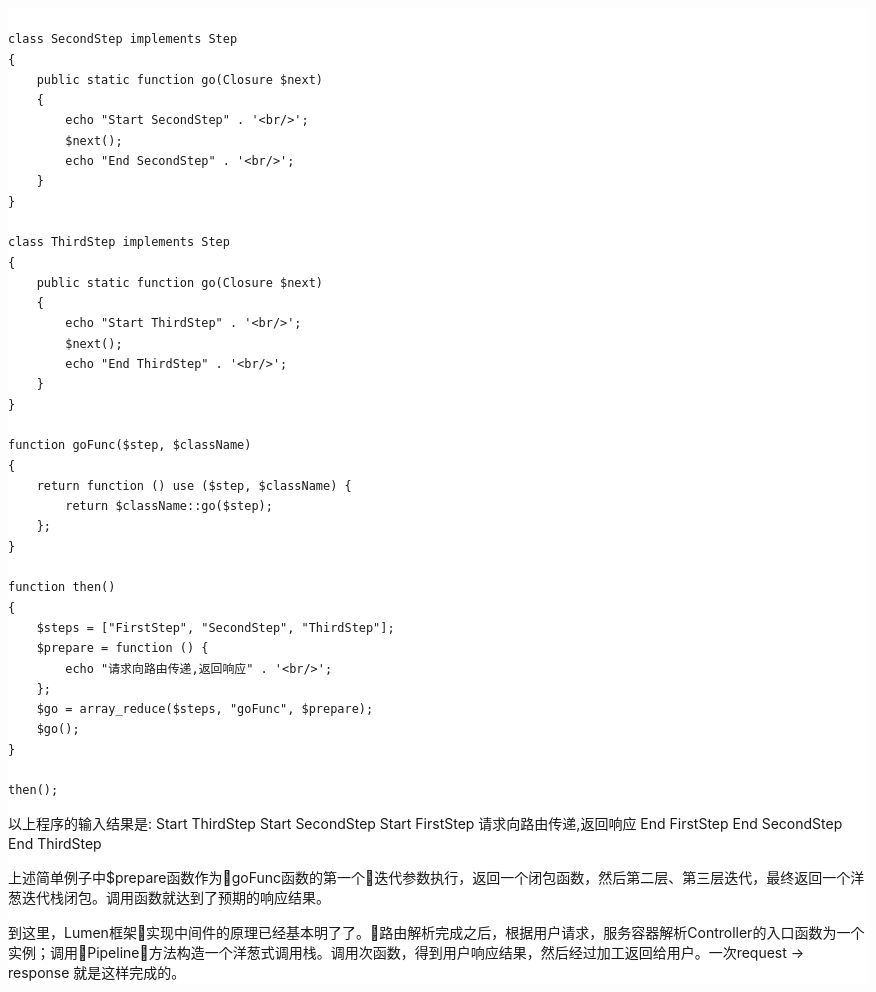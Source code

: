 ```

class SecondStep implements Step
{
    public static function go(Closure $next)
    {
        echo "Start SecondStep" . '<br/>';
        $next();
        echo "End SecondStep" . '<br/>';
    }
}

class ThirdStep implements Step
{
    public static function go(Closure $next)
    {
        echo "Start ThirdStep" . '<br/>';
        $next();
        echo "End ThirdStep" . '<br/>';
    }
}

function goFunc($step, $className)
{
    return function () use ($step, $className) {
        return $className::go($step);
    };
}

function then()
{
    $steps = ["FirstStep", "SecondStep", "ThirdStep"];
    $prepare = function () {
        echo "请求向路由传递,返回响应" . '<br/>';
    };
    $go = array_reduce($steps, "goFunc", $prepare);
    $go();
}

then();
```

以上程序的输入结果是:
Start ThirdStep
Start SecondStep
Start FirstStep
请求向路由传递,返回响应
End FirstStep
End SecondStep
End ThirdStep

上述简单例子中$prepare函数作为goFunc函数的第一个迭代参数执行，返回一个闭包函数，然后第二层、第三层迭代，最终返回一个洋葱迭代栈闭包。调用函数就达到了预期的响应结果。

到这里，Lumen框架实现中间件的原理已经基本明了了。路由解析完成之后，根据用户请求，服务容器解析Controller的入口函数为一个实例；调用Pipeline方法构造一个洋葱式调用栈。调用次函数，得到用户响应结果，然后经过加工返回给用户。一次request -> response 就是这样完成的。